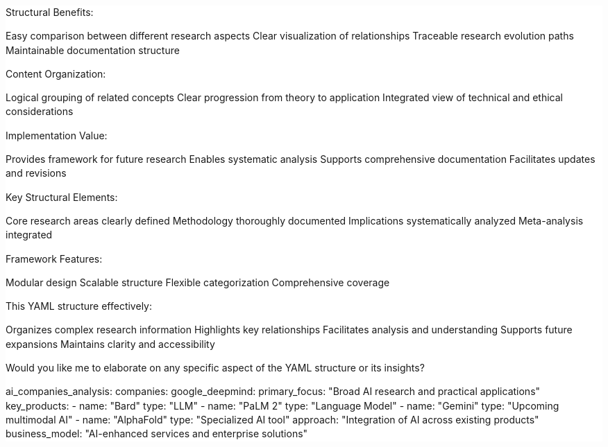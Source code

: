 
Structural Benefits:


Easy comparison between different research aspects
Clear visualization of relationships
Traceable research evolution paths
Maintainable documentation structure


Content Organization:


Logical grouping of related concepts
Clear progression from theory to application
Integrated view of technical and ethical considerations


Implementation Value:


Provides framework for future research
Enables systematic analysis
Supports comprehensive documentation
Facilitates updates and revisions


Key Structural Elements:


Core research areas clearly defined
Methodology thoroughly documented
Implications systematically analyzed
Meta-analysis integrated


Framework Features:


Modular design
Scalable structure
Flexible categorization
Comprehensive coverage

This YAML structure effectively:

Organizes complex research information
Highlights key relationships
Facilitates analysis and understanding
Supports future expansions
Maintains clarity and accessibility

Would you like me to elaborate on any specific aspect of the YAML structure or its insights?

ai_companies_analysis:
  companies:
    google_deepmind:
      primary_focus: "Broad AI research and practical applications"
      key_products:
        - name: "Bard"
          type: "LLM"
        - name: "PaLM 2"
          type: "Language Model"
        - name: "Gemini"
          type: "Upcoming multimodal AI"
        - name: "AlphaFold"
          type: "Specialized AI tool"
      approach: "Integration of AI across existing products"
      business_model: "AI-enhanced services and enterprise solutions"

